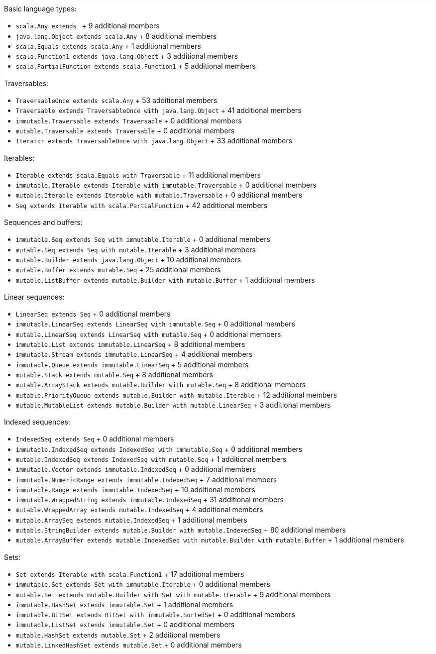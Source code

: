 Basic language types:
* `scala.Any extends ` + 9 additional members
* `java.lang.Object extends scala.Any` + 8 additional members
* `scala.Equals extends scala.Any` + 1 additional members
* `scala.Function1 extends java.lang.Object` + 3 additional members
* `scala.PartialFunction extends scala.Function1` + 5 additional members

Traversables:
* `TraversableOnce extends scala.Any` + 53 additional members
* `Traversable extends TraversableOnce with java.lang.Object` + 41 additional members
* `immutable.Traversable extends Traversable` + 0 additional members
* `mutable.Traversable extends Traversable` + 0 additional members
* `Iterator extends TraversableOnce with java.lang.Object` + 33 additional members

Iterables:
* `Iterable extends scala.Equals with Traversable` + 11 additional members
* `immutable.Iterable extends Iterable with immutable.Traversable` + 0 additional members
* `mutable.Iterable extends Iterable with mutable.Traversable` + 0 additional members
* `Seq extends Iterable with scala.PartialFunction` + 42 additional members

Sequences and buffers:
* `immutable.Seq extends Seq with immutable.Iterable` + 0 additional members
* `mutable.Seq extends Seq with mutable.Iterable` + 3 additional members
* `mutable.Builder extends java.lang.Object` + 10 additional members
* `mutable.Buffer extends mutable.Seq` + 25 additional members
* `mutable.ListBuffer extends mutable.Builder with mutable.Buffer` + 1 additional members

Linear sequences:
* `LinearSeq extends Seq` + 0 additional members
* `immutable.LinearSeq extends LinearSeq with immutable.Seq` + 0 additional members
* `mutable.LinearSeq extends LinearSeq with mutable.Seq` + 0 additional members
* `immutable.List extends immutable.LinearSeq` + 8 additional members
* `immutable.Stream extends immutable.LinearSeq` + 4 additional members
* `immutable.Queue extends immutable.LinearSeq` + 5 additional members
* `mutable.Stack extends mutable.Seq` + 8 additional members
* `mutable.ArrayStack extends mutable.Builder with mutable.Seq` + 8 additional members
* `mutable.PriorityQueue extends mutable.Builder with mutable.Iterable` + 12 additional members
* `mutable.MutableList extends mutable.Builder with mutable.LinearSeq` + 3 additional members

Indexed sequences:
* `IndexedSeq extends Seq` + 0 additional members
* `immutable.IndexedSeq extends IndexedSeq with immutable.Seq` + 0 additional members
* `mutable.IndexedSeq extends IndexedSeq with mutable.Seq` + 1 additional members
* `immutable.Vector extends immutable.IndexedSeq` + 0 additional members
* `immutable.NumericRange extends immutable.IndexedSeq` + 7 additional members
* `immutable.Range extends immutable.IndexedSeq` + 10 additional members
* `immutable.WrappedString extends immutable.IndexedSeq` + 31 additional members
* `mutable.WrappedArray extends mutable.IndexedSeq` + 4 additional members
* `mutable.ArraySeq extends mutable.IndexedSeq` + 1 additional members
* `mutable.StringBuilder extends mutable.Builder with mutable.IndexedSeq` + 80 additional members
* `mutable.ArrayBuffer extends mutable.IndexedSeq with mutable.Builder with mutable.Buffer` + 1 additional members

Sets:
* `Set extends Iterable with scala.Function1` + 17 additional members
* `immutable.Set extends Set with immutable.Iterable` + 0 additional members
* `mutable.Set extends mutable.Builder with Set with mutable.Iterable` + 9 additional members
* `immutable.HashSet extends immutable.Set` + 1 additional members
* `immutable.BitSet extends BitSet with immutable.SortedSet` + 0 additional members
* `immutable.ListSet extends immutable.Set` + 0 additional members
* `mutable.HashSet extends mutable.Set` + 2 additional members
* `mutable.LinkedHashSet extends mutable.Set` + 0 additional members

